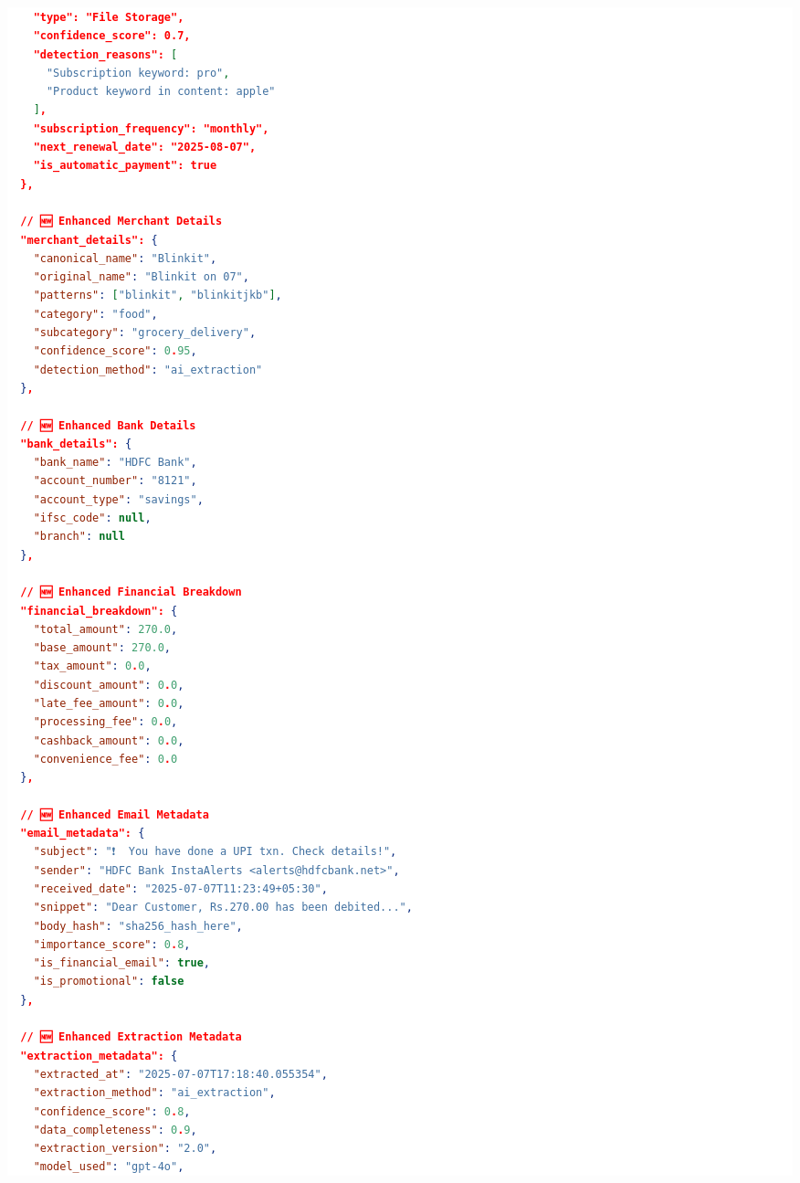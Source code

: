 ```json
    "type": "File Storage",
    "confidence_score": 0.7,
    "detection_reasons": [
      "Subscription keyword: pro",
      "Product keyword in content: apple"
    ],
    "subscription_frequency": "monthly",
    "next_renewal_date": "2025-08-07",
    "is_automatic_payment": true
  },
  
  // 🆕 Enhanced Merchant Details
  "merchant_details": {
    "canonical_name": "Blinkit",
    "original_name": "Blinkit on 07",
    "patterns": ["blinkit", "blinkitjkb"],
    "category": "food",
    "subcategory": "grocery_delivery",
    "confidence_score": 0.95,
    "detection_method": "ai_extraction"
  },
  
  // 🆕 Enhanced Bank Details
  "bank_details": {
    "bank_name": "HDFC Bank",
    "account_number": "8121",
    "account_type": "savings",
    "ifsc_code": null,
    "branch": null
  },
  
  // 🆕 Enhanced Financial Breakdown
  "financial_breakdown": {
    "total_amount": 270.0,
    "base_amount": 270.0,
    "tax_amount": 0.0,
    "discount_amount": 0.0,
    "late_fee_amount": 0.0,
    "processing_fee": 0.0,
    "cashback_amount": 0.0,
    "convenience_fee": 0.0
  },
  
  // 🆕 Enhanced Email Metadata
  "email_metadata": {
    "subject": "❗  You have done a UPI txn. Check details!",
    "sender": "HDFC Bank InstaAlerts <alerts@hdfcbank.net>",
    "received_date": "2025-07-07T11:23:49+05:30",
    "snippet": "Dear Customer, Rs.270.00 has been debited...",
    "body_hash": "sha256_hash_here",
    "importance_score": 0.8,
    "is_financial_email": true,
    "is_promotional": false
  },
  
  // 🆕 Enhanced Extraction Metadata
  "extraction_metadata": {
    "extracted_at": "2025-07-07T17:18:40.055354",
    "extraction_method": "ai_extraction",
    "confidence_score": 0.8,
    "data_completeness": 0.9,
    "extraction_version": "2.0",
    "model_used": "gpt-4o",
```